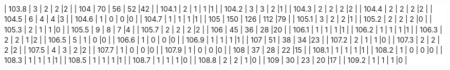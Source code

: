 | 103.8 | 3 | 2 | 2 |2 |
| 104 | 70 | 56 | 52 |42 |
| 104.1 | 2 | 1 | 1 |1 |
| 104.2 | 3 | 3 | 2 |1 |
| 104.3 | 2 | 2 | 2 |2 |
| 104.4 | 2 | 2 | 2 |2 |
| 104.5 | 6 | 4 | 4 |3 |
| 104.6 | 1 | 0 | 0 |0 |
| 104.7 | 1 | 1 | 1 |1 |
| 105 | 150 | 126 | 112 |79 |
| 105.1 | 3 | 2 | 2 |1 |
| 105.2 | 2 | 2 | 2 |0 |
| 105.3 | 2 | 1 | 1 |0 |
| 105.5 | 9 | 8 | 7 |4 |
| 105.7 | 2 | 2 | 2 |2 |
| 106 | 45 | 36 | 28 |20 |
| 106.1 | 1 | 1 | 1 |1 |
| 106.2 | 1 | 1 | 1 |1 |
| 106.3 | 2 | 2 | 1 |2 |
| 106.5 | 5 | 1 | 0 |0 |
| 106.6 | 1 | 0 | 0 |0 |
| 106.9 | 1 | 1 | 1 |1 |
| 107 | 51 | 38 | 34 |23 |
| 107.2 | 2 | 1 | 1 |0 |
| 107.3 | 2 | 2 | 2 |2 |
| 107.5 | 4 | 3 | 2 |2 |
| 107.7 | 1 | 0 | 0 |0 |
| 107.9 | 1 | 0 | 0 |0 |
| 108 | 37 | 28 | 22 |15 |
| 108.1 | 1 | 1 | 1 |1 |
| 108.2 | 1 | 0 | 0 |0 |
| 108.3 | 1 | 1 | 1 |1 |
| 108.5 | 1 | 1 | 1 |1 |
| 108.7 | 1 | 1 | 1 |0 |
| 108.8 | 2 | 2 | 1 |0 |
| 109 | 30 | 23 | 20 |17 |
| 109.2 | 1 | 1 | 1 |0 |